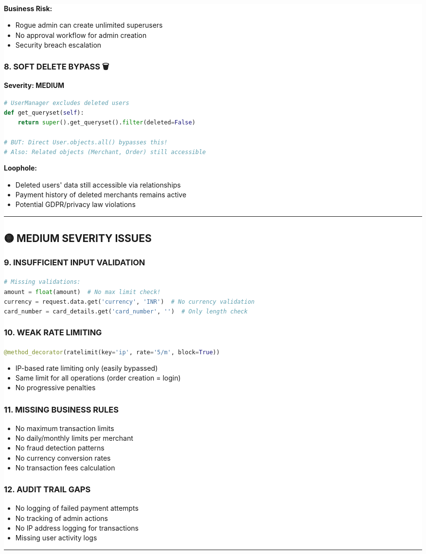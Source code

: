 **Business Risk:**
- Rogue admin can create unlimited superusers
- No approval workflow for admin creation
- Security breach escalation

### 8. **SOFT DELETE BYPASS** 🗑️
**Severity: MEDIUM**

```python
# UserManager excludes deleted users
def get_queryset(self):
    return super().get_queryset().filter(deleted=False)

# BUT: Direct User.objects.all() bypasses this!
# Also: Related objects (Merchant, Order) still accessible
```

**Loophole:**
- Deleted users' data still accessible via relationships
- Payment history of deleted merchants remains active
- Potential GDPR/privacy law violations

---

## 🟡 **MEDIUM SEVERITY ISSUES**

### 9. **INSUFFICIENT INPUT VALIDATION**
```python
# Missing validations:
amount = float(amount)  # No max limit check!
currency = request.data.get('currency', 'INR')  # No currency validation
card_number = card_details.get('card_number', '')  # Only length check
```

### 10. **WEAK RATE LIMITING**
```python
@method_decorator(ratelimit(key='ip', rate='5/m', block=True))
```
- IP-based rate limiting only (easily bypassed)
- Same limit for all operations (order creation = login)
- No progressive penalties

### 11. **MISSING BUSINESS RULES**
- No maximum transaction limits
- No daily/monthly limits per merchant
- No fraud detection patterns
- No currency conversion rates
- No transaction fees calculation

### 12. **AUDIT TRAIL GAPS**
- No logging of failed payment attempts
- No tracking of admin actions
- No IP address logging for transactions
- Missing user activity logs

---